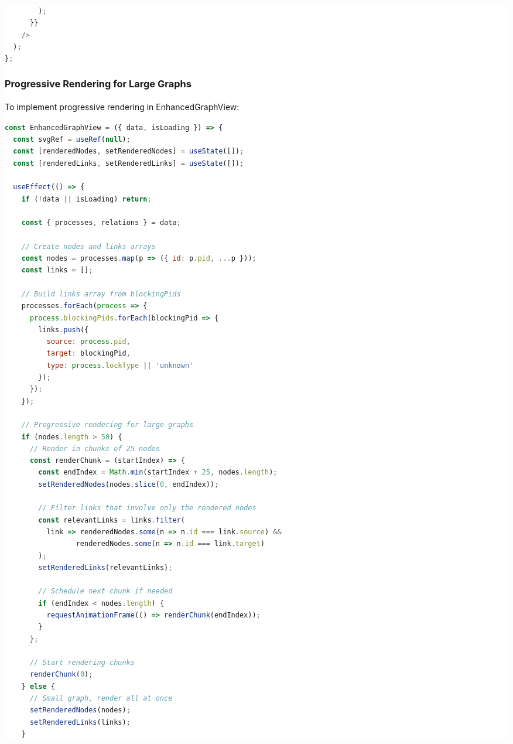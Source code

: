 ```jsx
        );
      }}
    />
  );
};
```

### Progressive Rendering for Large Graphs

To implement progressive rendering in EnhancedGraphView:

```jsx
const EnhancedGraphView = ({ data, isLoading }) => {
  const svgRef = useRef(null);
  const [renderedNodes, setRenderedNodes] = useState([]);
  const [renderedLinks, setRenderedLinks] = useState([]);
  
  useEffect(() => {
    if (!data || isLoading) return;
    
    const { processes, relations } = data;
    
    // Create nodes and links arrays
    const nodes = processes.map(p => ({ id: p.pid, ...p }));
    const links = [];
    
    // Build links array from blockingPids
    processes.forEach(process => {
      process.blockingPids.forEach(blockingPid => {
        links.push({
          source: process.pid,
          target: blockingPid,
          type: process.lockType || 'unknown'
        });
      });
    });
    
    // Progressive rendering for large graphs
    if (nodes.length > 50) {
      // Render in chunks of 25 nodes
      const renderChunk = (startIndex) => {
        const endIndex = Math.min(startIndex + 25, nodes.length);
        setRenderedNodes(nodes.slice(0, endIndex));
        
        // Filter links that involve only the rendered nodes
        const relevantLinks = links.filter(
          link => renderedNodes.some(n => n.id === link.source) && 
                 renderedNodes.some(n => n.id === link.target)
        );
        setRenderedLinks(relevantLinks);
        
        // Schedule next chunk if needed
        if (endIndex < nodes.length) {
          requestAnimationFrame(() => renderChunk(endIndex));
        }
      };
      
      // Start rendering chunks
      renderChunk(0);
    } else {
      // Small graph, render all at once
      setRenderedNodes(nodes);
      setRenderedLinks(links);
    }
```